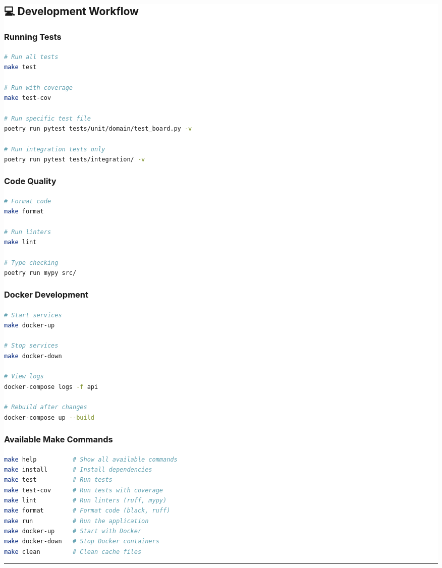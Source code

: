 
## 💻 Development Workflow

### Running Tests

```bash
# Run all tests
make test

# Run with coverage
make test-cov

# Run specific test file
poetry run pytest tests/unit/domain/test_board.py -v

# Run integration tests only
poetry run pytest tests/integration/ -v
```

### Code Quality

```bash
# Format code
make format

# Run linters
make lint

# Type checking
poetry run mypy src/
```

### Docker Development

```bash
# Start services
make docker-up

# Stop services
make docker-down

# View logs
docker-compose logs -f api

# Rebuild after changes
docker-compose up --build
```

### Available Make Commands

```bash
make help          # Show all available commands
make install       # Install dependencies
make test          # Run tests
make test-cov      # Run tests with coverage
make lint          # Run linters (ruff, mypy)
make format        # Format code (black, ruff)
make run           # Run the application
make docker-up     # Start with Docker
make docker-down   # Stop Docker containers
make clean         # Clean cache files
```

---